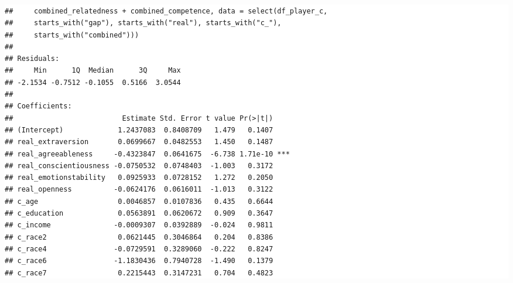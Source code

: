     ##     combined_relatedness + combined_competence, data = select(df_player_c, 
    ##     starts_with("gap"), starts_with("real"), starts_with("c_"), 
    ##     starts_with("combined")))
    ## 
    ## Residuals:
    ##     Min      1Q  Median      3Q     Max 
    ## -2.1534 -0.7512 -0.1055  0.5166  3.0544 
    ## 
    ## Coefficients:
    ##                          Estimate Std. Error t value Pr(>|t|)    
    ## (Intercept)             1.2437083  0.8408709   1.479   0.1407    
    ## real_extraversion       0.0699667  0.0482553   1.450   0.1487    
    ## real_agreeableness     -0.4323847  0.0641675  -6.738 1.71e-10 ***
    ## real_conscientiousness -0.0750532  0.0748403  -1.003   0.3172    
    ## real_emotionstability   0.0925933  0.0728152   1.272   0.2050    
    ## real_openness          -0.0624176  0.0616011  -1.013   0.3122    
    ## c_age                   0.0046857  0.0107836   0.435   0.6644    
    ## c_education             0.0563891  0.0620672   0.909   0.3647    
    ## c_income               -0.0009307  0.0392889  -0.024   0.9811    
    ## c_race2                 0.0621445  0.3046864   0.204   0.8386    
    ## c_race4                -0.0729591  0.3289060  -0.222   0.8247    
    ## c_race6                -1.1830436  0.7940728  -1.490   0.1379    
    ## c_race7                 0.2215443  0.3147231   0.704   0.4823    